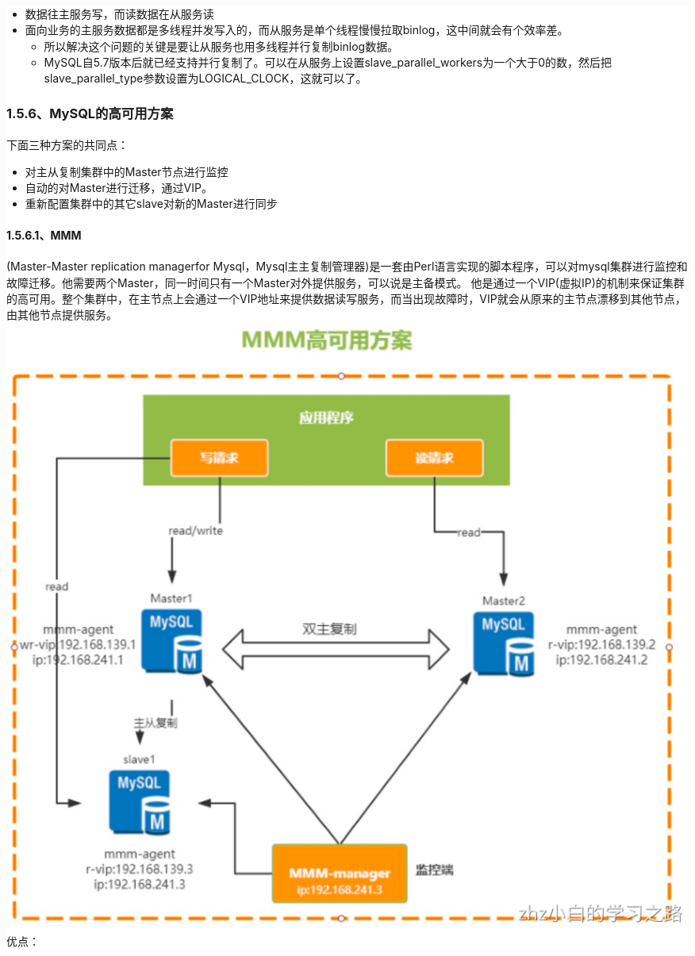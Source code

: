 
- 数据往主服务写，而读数据在从服务读
- 面向业务的主服务数据都是多线程并发写入的，而从服务是单个线程慢慢拉取binlog，这中间就会有个效率差。
   - 所以解决这个问题的关键是要让从服务也用多线程并行复制binlog数据。
   - MySQL自5.7版本后就已经支持并行复制了。可以在从服务上设置slave_parallel_workers为一个大于0的数，然后把slave_parallel_type参数设置为LOGICAL_CLOCK，这就可以了。
### 1.5.6、MySQL的高可用方案
下面三种方案的共同点：

- 对主从复制集群中的Master节点进行监控
- 自动的对Master进行迁移，通过VIP。
- 重新配置集群中的其它slave对新的Master进行同步
#### 1.5.6.1、MMM

(Master-Master replication managerfor Mysql，Mysql主主复制管理器)是一套由Perl语言实现的脚本程序，可以对mysql集群进行监控和故障迁移。他需要两个Master，同一时间只有一个Master对外提供服务，可以说是主备模式。
他是通过一个VIP(虚拟IP)的机制来保证集群的高可用。整个集群中，在主节点上会通过一个VIP地址来提供数据读写服务，而当出现故障时，VIP就会从原来的主节点漂移到其他节点，由其他节点提供服务。
![19.png](../../public/shardingsphere/19.png)
优点：
